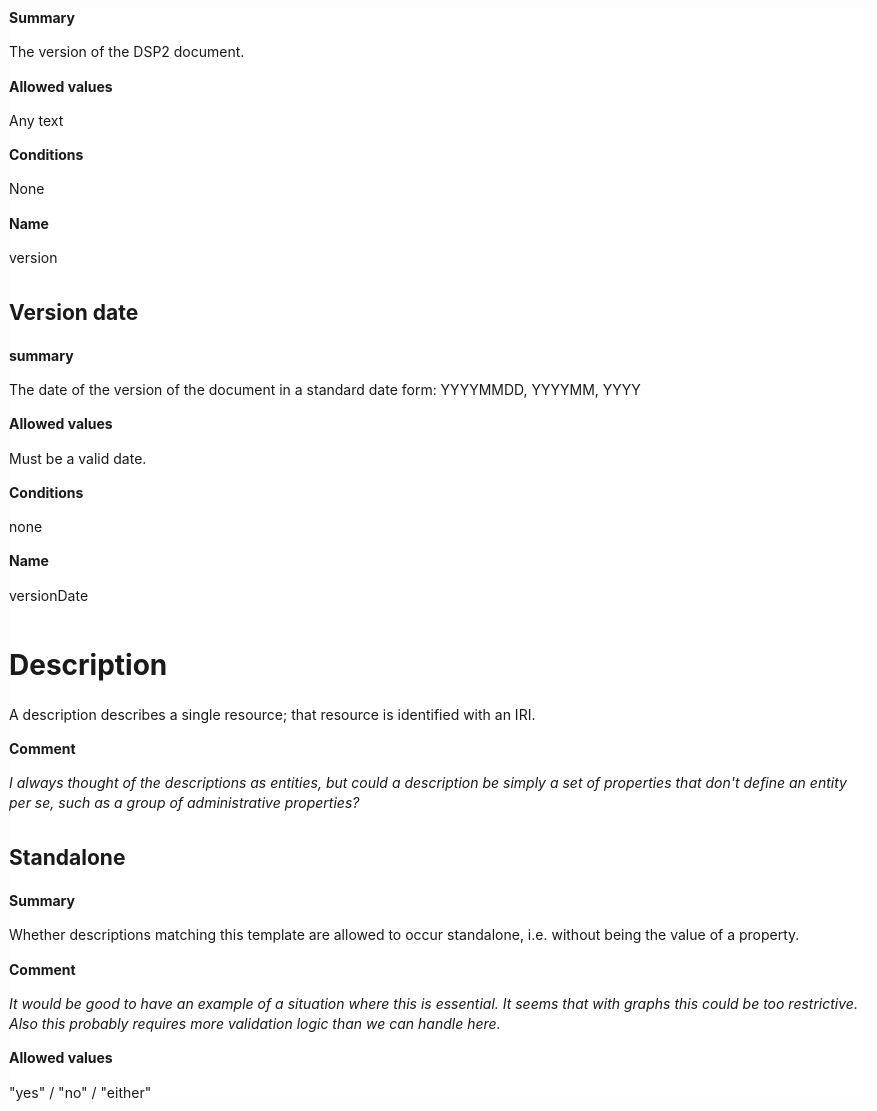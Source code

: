 **Summary**

The version of the DSP2 document.

**Allowed values**

Any text

**Conditions**

None

**Name**

version

## Version date

**summary**

The date of the version of the document in a standard date form: YYYYMMDD, YYYYMM, YYYY

**Allowed values**

Must be a valid date. 

**Conditions**

none

**Name**

versionDate

# Description

A description describes a single resource; that resource is identified with an IRI.

**Comment**

_I always thought of the descriptions as entities, but could a description be simply a set of properties that don't define an entity per se, such as a group of administrative properties?_

## Standalone

**Summary**

Whether descriptions matching this template are allowed to occur standalone, i.e. without being the value of a property. 

**Comment**

_It would be good to have an example of a situation where this is essential. It seems that with graphs this could be too restrictive. Also this probably requires more validation logic than we can handle here._

**Allowed values**

"yes" / "no" / "either"
